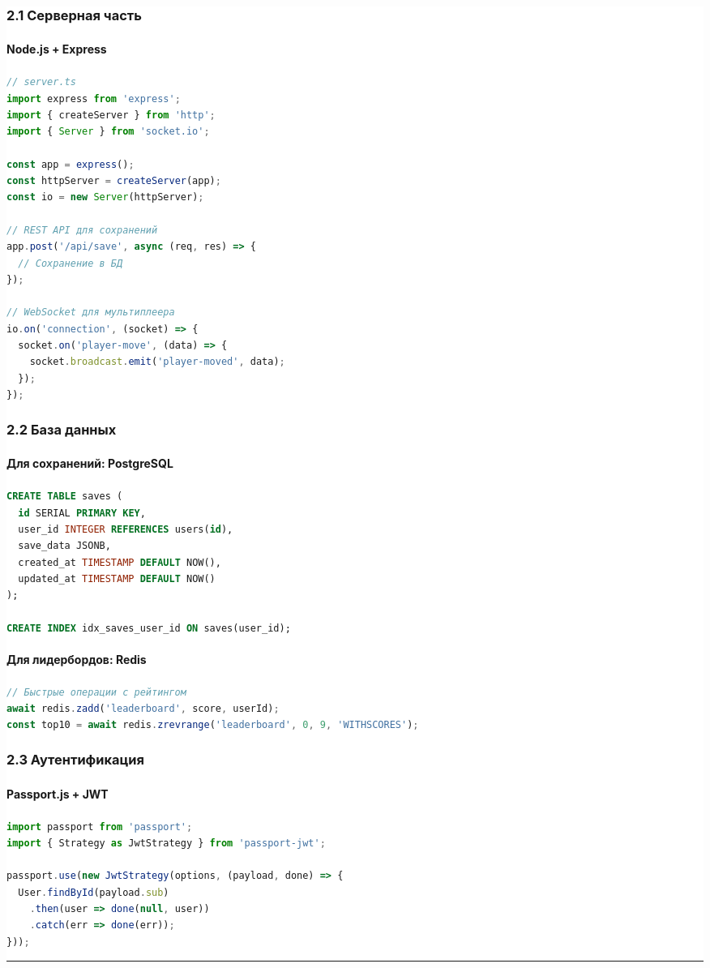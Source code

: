### 2.1 Серверная часть

#### **Node.js + Express**
```typescript
// server.ts
import express from 'express';
import { createServer } from 'http';
import { Server } from 'socket.io';

const app = express();
const httpServer = createServer(app);
const io = new Server(httpServer);

// REST API для сохранений
app.post('/api/save', async (req, res) => {
  // Сохранение в БД
});

// WebSocket для мультиплеера
io.on('connection', (socket) => {
  socket.on('player-move', (data) => {
    socket.broadcast.emit('player-moved', data);
  });
});
```

### 2.2 База данных

#### **Для сохранений: PostgreSQL**
```sql
CREATE TABLE saves (
  id SERIAL PRIMARY KEY,
  user_id INTEGER REFERENCES users(id),
  save_data JSONB,
  created_at TIMESTAMP DEFAULT NOW(),
  updated_at TIMESTAMP DEFAULT NOW()
);

CREATE INDEX idx_saves_user_id ON saves(user_id);
```

#### **Для лидербордов: Redis**
```typescript
// Быстрые операции с рейтингом
await redis.zadd('leaderboard', score, userId);
const top10 = await redis.zrevrange('leaderboard', 0, 9, 'WITHSCORES');
```

### 2.3 Аутентификация

#### **Passport.js + JWT**
```typescript
import passport from 'passport';
import { Strategy as JwtStrategy } from 'passport-jwt';

passport.use(new JwtStrategy(options, (payload, done) => {
  User.findById(payload.sub)
    .then(user => done(null, user))
    .catch(err => done(err));
}));
```

---